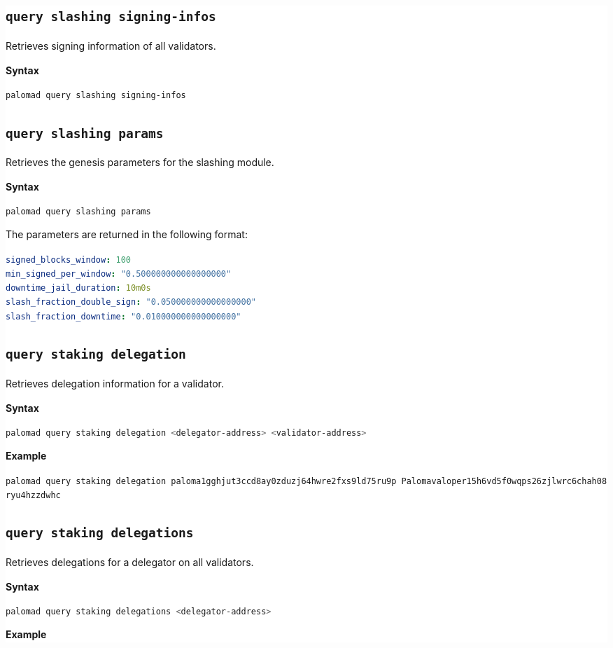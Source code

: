 ## `query slashing signing-infos`

Retrieves signing information of all validators.

**Syntax**

```bash
palomad query slashing signing-infos
```

## `query slashing params`

Retrieves the genesis parameters for the slashing module.

**Syntax**

```bash
palomad query slashing params
```

The parameters are returned in the following format:

```yaml
signed_blocks_window: 100
min_signed_per_window: "0.500000000000000000"
downtime_jail_duration: 10m0s
slash_fraction_double_sign: "0.050000000000000000"
slash_fraction_downtime: "0.010000000000000000"
```

## `query staking delegation`

Retrieves delegation information for a validator.

**Syntax**

```bash
palomad query staking delegation <delegator-address> <validator-address>
```

**Example**

```bash
palomad query staking delegation paloma1gghjut3ccd8ay0zduzj64hwre2fxs9ld75ru9p Palomavaloper15h6vd5f0wqps26zjlwrc6chah08ryu4hzzdwhc
```

## `query staking delegations`

Retrieves delegations for a delegator on all validators.

**Syntax**

```bash
palomad query staking delegations <delegator-address>
```

**Example**
